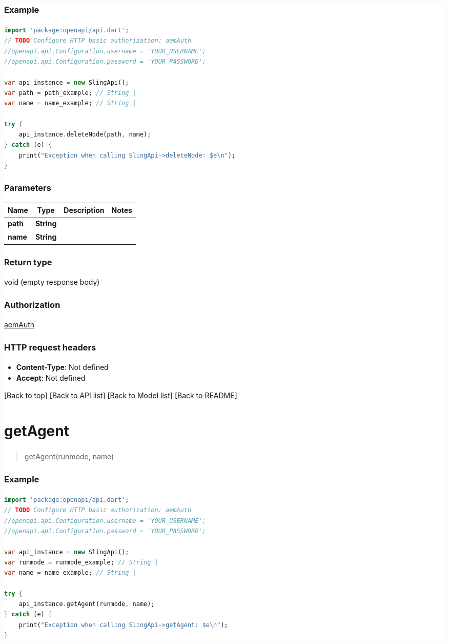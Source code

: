 ### Example 
```dart
import 'package:openapi/api.dart';
// TODO Configure HTTP basic authorization: aemAuth
//openapi.api.Configuration.username = 'YOUR_USERNAME';
//openapi.api.Configuration.password = 'YOUR_PASSWORD';

var api_instance = new SlingApi();
var path = path_example; // String | 
var name = name_example; // String | 

try { 
    api_instance.deleteNode(path, name);
} catch (e) {
    print("Exception when calling SlingApi->deleteNode: $e\n");
}
```

### Parameters

Name | Type | Description  | Notes
------------- | ------------- | ------------- | -------------
 **path** | **String**|  | 
 **name** | **String**|  | 

### Return type

void (empty response body)

### Authorization

[aemAuth](../README.md#aemAuth)

### HTTP request headers

 - **Content-Type**: Not defined
 - **Accept**: Not defined

[[Back to top]](#) [[Back to API list]](../README.md#documentation-for-api-endpoints) [[Back to Model list]](../README.md#documentation-for-models) [[Back to README]](../README.md)

# **getAgent**
> getAgent(runmode, name)



### Example 
```dart
import 'package:openapi/api.dart';
// TODO Configure HTTP basic authorization: aemAuth
//openapi.api.Configuration.username = 'YOUR_USERNAME';
//openapi.api.Configuration.password = 'YOUR_PASSWORD';

var api_instance = new SlingApi();
var runmode = runmode_example; // String | 
var name = name_example; // String | 

try { 
    api_instance.getAgent(runmode, name);
} catch (e) {
    print("Exception when calling SlingApi->getAgent: $e\n");
}
```
